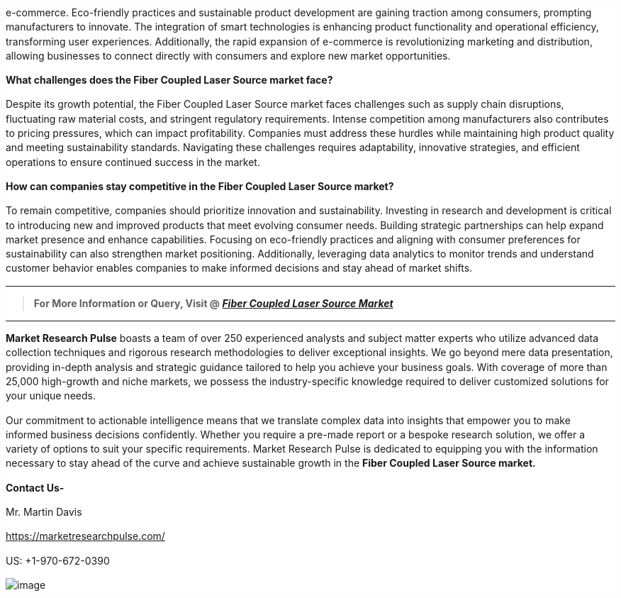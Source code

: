 e-commerce. Eco-friendly practices and sustainable product development are gaining traction among consumers, prompting manufacturers to innovate. The integration of smart technologies is enhancing product functionality and operational efficiency, transforming user experiences. Additionally, the rapid expansion of e-commerce is revolutionizing marketing and distribution, allowing businesses to connect directly with consumers and explore new market opportunities.</p><p><strong>What challenges does the Fiber Coupled Laser Source market face?</strong></p><p>Despite its growth potential, the Fiber Coupled Laser Source market faces challenges such as supply chain disruptions, fluctuating raw material costs, and stringent regulatory requirements. Intense competition among manufacturers also contributes to pricing pressures, which can impact profitability. Companies must address these hurdles while maintaining high product quality and meeting sustainability standards. Navigating these challenges requires adaptability, innovative strategies, and efficient operations to ensure continued success in the market.</p><p><strong>How can companies stay competitive in the Fiber Coupled Laser Source market?</strong></p><p>To remain competitive, companies should prioritize innovation and sustainability. Investing in research and development is critical to introducing new and improved products that meet evolving consumer needs. Building strategic partnerships can help expand market presence and enhance capabilities. Focusing on eco-friendly practices and aligning with consumer preferences for sustainability can also strengthen market positioning. Additionally, leveraging data analytics to monitor trends and understand customer behavior enables companies to make informed decisions and stay ahead of market shifts.</p><hr /><blockquote><p><strong>For More Information or Query, Visit @&nbsp;<em><a href="https://marketresearchpulse.com/report/132348/fiber-coupled-laser-source-market?utm_source=Linkedin&utm_medium=028">Fiber Coupled Laser Source Market</a></em></strong></p></blockquote><hr /><p><strong>Market Research Pulse</strong> boasts a team of over 250 experienced analysts and subject matter experts who utilize advanced data collection techniques and rigorous research methodologies to deliver exceptional insights. We go beyond mere data presentation, providing in-depth analysis and strategic guidance tailored to help you achieve your business goals. With coverage of more than 25,000 high-growth and niche markets, we possess the industry-specific knowledge required to deliver customized solutions for your unique needs.</p><p>Our commitment to actionable intelligence means that we translate complex data into insights that empower you to make informed business decisions confidently. Whether you require a pre-made report or a bespoke research solution, we offer a variety of options to suit your specific requirements. Market Research Pulse is dedicated to equipping you with the information necessary to stay ahead of the curve and achieve sustainable growth in the <strong>Fiber Coupled Laser Source market.</strong></p><p><strong>Contact Us-</strong></p><p>Mr. Martin Davis</p><p>https://marketresearchpulse.com/</p><p>US: +1-970-672-0390</p>
![image](https://github.com/user-attachments/assets/45ecd987-d8fb-456e-a8af-996d9f7021be)
